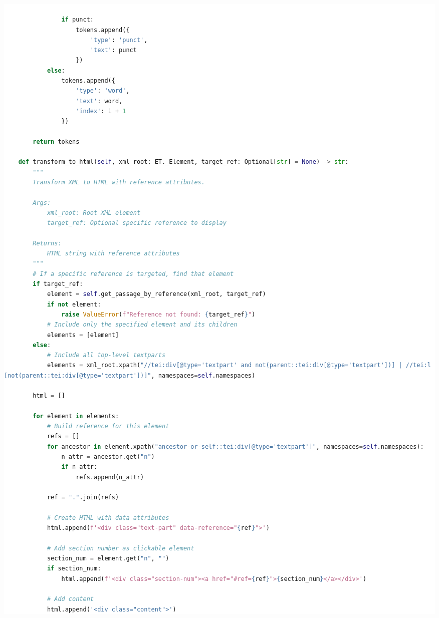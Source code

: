 ```python

                if punct:
                    tokens.append({
                        'type': 'punct',
                        'text': punct
                    })
            else:
                tokens.append({
                    'type': 'word',
                    'text': word,
                    'index': i + 1
                })

        return tokens

    def transform_to_html(self, xml_root: ET._Element, target_ref: Optional[str] = None) -> str:
        """
        Transform XML to HTML with reference attributes.

        Args:
            xml_root: Root XML element
            target_ref: Optional specific reference to display

        Returns:
            HTML string with reference attributes
        """
        # If a specific reference is targeted, find that element
        if target_ref:
            element = self.get_passage_by_reference(xml_root, target_ref)
            if not element:
                raise ValueError(f"Reference not found: {target_ref}")
            # Include only the specified element and its children
            elements = [element]
        else:
            # Include all top-level textparts
            elements = xml_root.xpath("//tei:div[@type='textpart' and not(parent::tei:div[@type='textpart'])] | //tei:l[not(parent::tei:div[@type='textpart'])]", namespaces=self.namespaces)

        html = []

        for element in elements:
            # Build reference for this element
            refs = []
            for ancestor in element.xpath("ancestor-or-self::tei:div[@type='textpart']", namespaces=self.namespaces):
                n_attr = ancestor.get("n")
                if n_attr:
                    refs.append(n_attr)

            ref = ".".join(refs)

            # Create HTML with data attributes
            html.append(f'<div class="text-part" data-reference="{ref}">')

            # Add section number as clickable element
            section_num = element.get("n", "")
            if section_num:
                html.append(f'<div class="section-num"><a href="#ref={ref}">{section_num}</a></div>')

            # Add content
            html.append('<div class="content">')

```